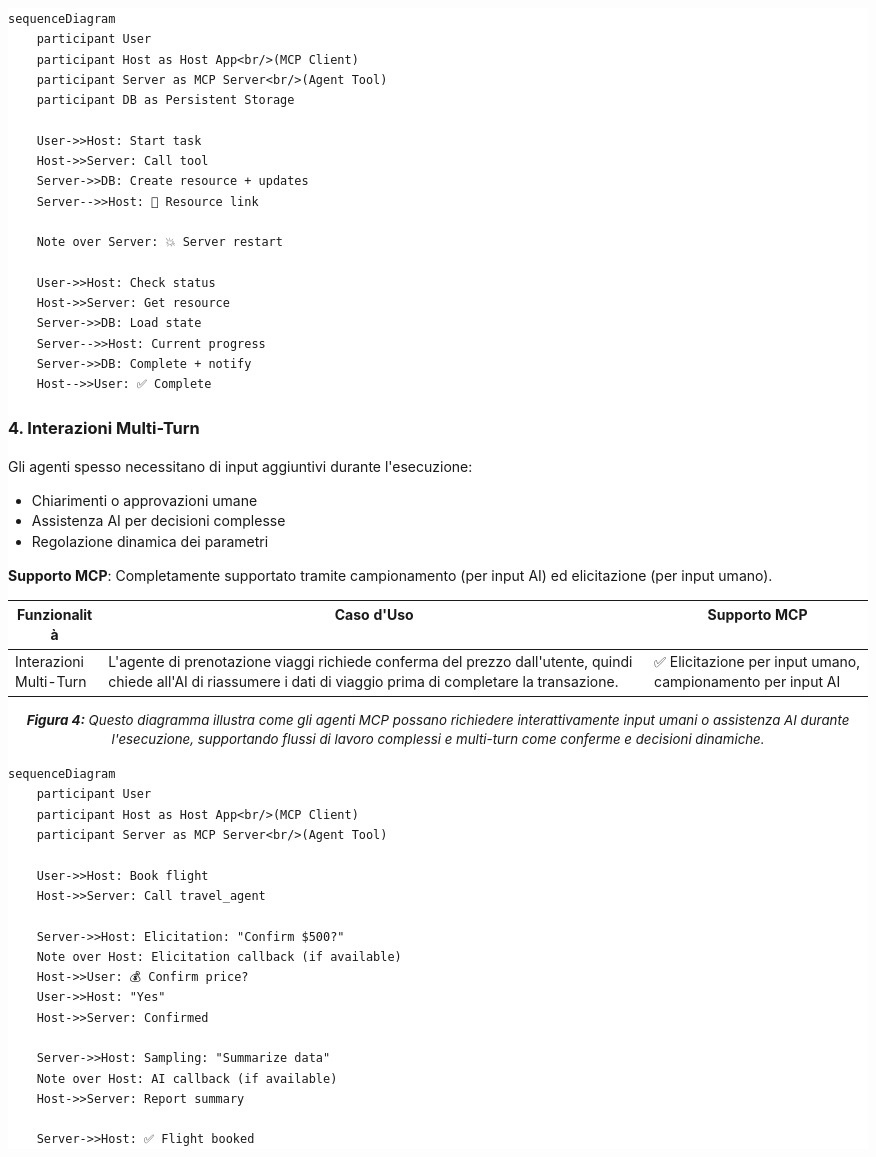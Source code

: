 ```mermaid
sequenceDiagram
    participant User
    participant Host as Host App<br/>(MCP Client)
    participant Server as MCP Server<br/>(Agent Tool)
    participant DB as Persistent Storage

    User->>Host: Start task
    Host->>Server: Call tool
    Server->>DB: Create resource + updates
    Server-->>Host: 🔗 Resource link

    Note over Server: 💥 Server restart

    User->>Host: Check status
    Host->>Server: Get resource
    Server->>DB: Load state
    Server-->>Host: Current progress
    Server->>DB: Complete + notify
    Host-->>User: ✅ Complete
```

### 4. Interazioni Multi-Turn

Gli agenti spesso necessitano di input aggiuntivi durante l'esecuzione:

- Chiarimenti o approvazioni umane
- Assistenza AI per decisioni complesse
- Regolazione dinamica dei parametri

**Supporto MCP**: Completamente supportato tramite campionamento (per input AI) ed elicitazione (per input umano).

| Funzionalità              | Caso d'Uso                                                                                                                                     | Supporto MCP                                           |
| ------------------------- | -------------------------------------------------------------------------------------------------------------------------------------------- | ----------------------------------------------------- |
| Interazioni Multi-Turn    | L'agente di prenotazione viaggi richiede conferma del prezzo dall'utente, quindi chiede all'AI di riassumere i dati di viaggio prima di completare la transazione. | ✅ Elicitazione per input umano, campionamento per input AI |

<div align="center" style="font-style: italic; font-size: 0.95em; margin-bottom: 0.5em;">
<strong>Figura 4:</strong> Questo diagramma illustra come gli agenti MCP possano richiedere interattivamente input umani o assistenza AI durante l'esecuzione, supportando flussi di lavoro complessi e multi-turn come conferme e decisioni dinamiche.
</div>

```mermaid
sequenceDiagram
    participant User
    participant Host as Host App<br/>(MCP Client)
    participant Server as MCP Server<br/>(Agent Tool)

    User->>Host: Book flight
    Host->>Server: Call travel_agent

    Server->>Host: Elicitation: "Confirm $500?"
    Note over Host: Elicitation callback (if available)
    Host->>User: 💰 Confirm price?
    User->>Host: "Yes"
    Host->>Server: Confirmed

    Server->>Host: Sampling: "Summarize data"
    Note over Host: AI callback (if available)
    Host->>Server: Report summary

    Server->>Host: ✅ Flight booked
```
